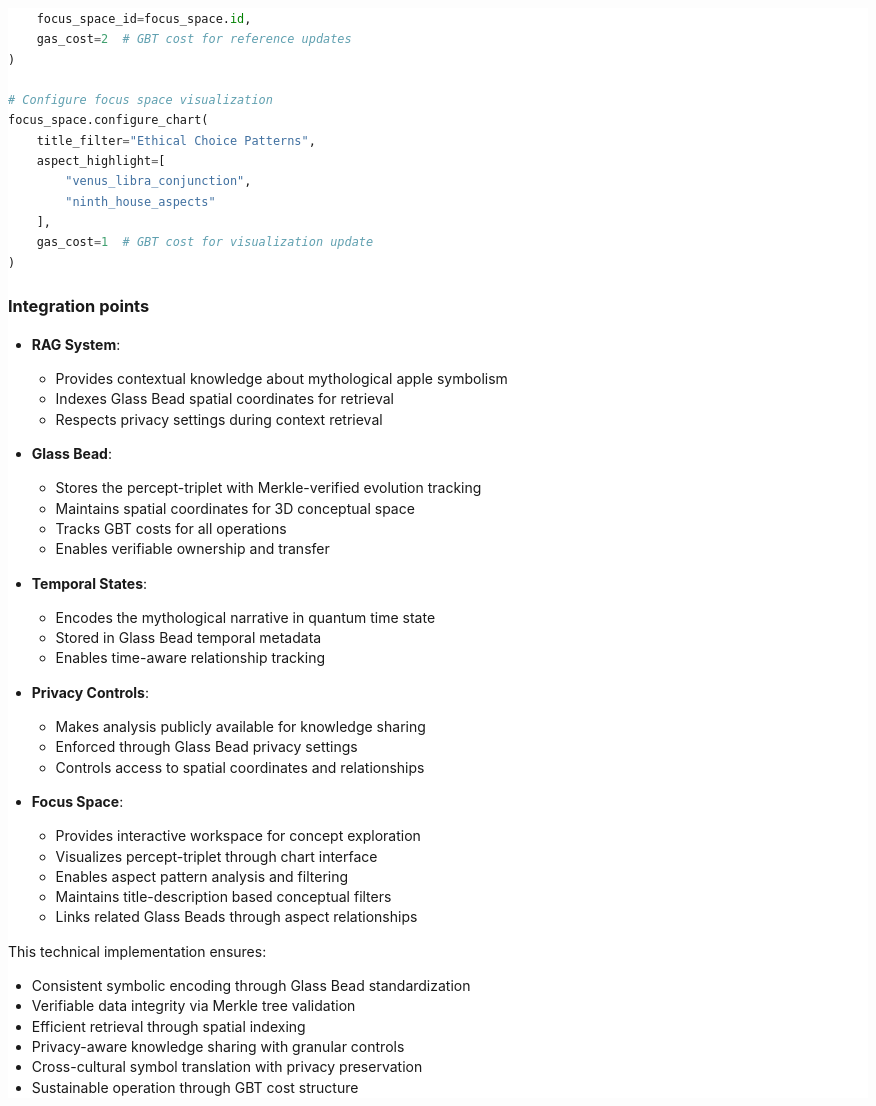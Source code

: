 ```python
    focus_space_id=focus_space.id,
    gas_cost=2  # GBT cost for reference updates
)

# Configure focus space visualization
focus_space.configure_chart(
    title_filter="Ethical Choice Patterns",
    aspect_highlight=[
        "venus_libra_conjunction",
        "ninth_house_aspects"
    ],
    gas_cost=1  # GBT cost for visualization update
)
```

### Integration points

- **RAG System**: 
  - Provides contextual knowledge about mythological apple symbolism
  - Indexes Glass Bead spatial coordinates for retrieval
  - Respects privacy settings during context retrieval

- **Glass Bead**: 
  - Stores the percept-triplet with Merkle-verified evolution tracking
  - Maintains spatial coordinates for 3D conceptual space
  - Tracks GBT costs for all operations
  - Enables verifiable ownership and transfer

- **Temporal States**: 
  - Encodes the mythological narrative in quantum time state
  - Stored in Glass Bead temporal metadata
  - Enables time-aware relationship tracking

- **Privacy Controls**: 
  - Makes analysis publicly available for knowledge sharing
  - Enforced through Glass Bead privacy settings
  - Controls access to spatial coordinates and relationships

- **Focus Space**: 
  - Provides interactive workspace for concept exploration
  - Visualizes percept-triplet through chart interface
  - Enables aspect pattern analysis and filtering
  - Maintains title-description based conceptual filters
  - Links related Glass Beads through aspect relationships

This technical implementation ensures:
- Consistent symbolic encoding through Glass Bead standardization
- Verifiable data integrity via Merkle tree validation
- Efficient retrieval through spatial indexing
- Privacy-aware knowledge sharing with granular controls
- Cross-cultural symbol translation with privacy preservation
- Sustainable operation through GBT cost structure
